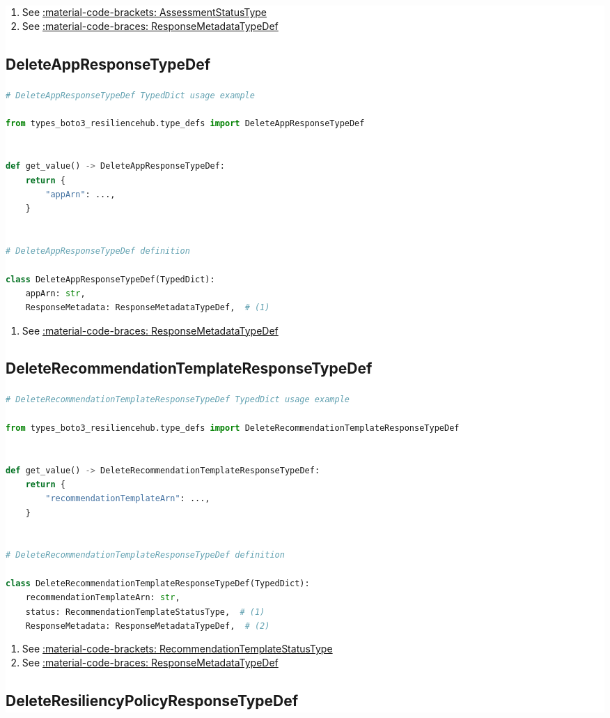 1. See [:material-code-brackets: AssessmentStatusType](./literals.md#assessmentstatustype)
2. See [:material-code-braces: ResponseMetadataTypeDef](./type_defs.md#responsemetadatatypedef)

## DeleteAppResponseTypeDef

```python
# DeleteAppResponseTypeDef TypedDict usage example

from types_boto3_resiliencehub.type_defs import DeleteAppResponseTypeDef


def get_value() -> DeleteAppResponseTypeDef:
    return {
        "appArn": ...,
    }


# DeleteAppResponseTypeDef definition

class DeleteAppResponseTypeDef(TypedDict):
    appArn: str,
    ResponseMetadata: ResponseMetadataTypeDef,  # (1)
```

1. See [:material-code-braces: ResponseMetadataTypeDef](./type_defs.md#responsemetadatatypedef)

## DeleteRecommendationTemplateResponseTypeDef

```python
# DeleteRecommendationTemplateResponseTypeDef TypedDict usage example

from types_boto3_resiliencehub.type_defs import DeleteRecommendationTemplateResponseTypeDef


def get_value() -> DeleteRecommendationTemplateResponseTypeDef:
    return {
        "recommendationTemplateArn": ...,
    }


# DeleteRecommendationTemplateResponseTypeDef definition

class DeleteRecommendationTemplateResponseTypeDef(TypedDict):
    recommendationTemplateArn: str,
    status: RecommendationTemplateStatusType,  # (1)
    ResponseMetadata: ResponseMetadataTypeDef,  # (2)
```

1. See [:material-code-brackets: RecommendationTemplateStatusType](./literals.md#recommendationtemplatestatustype)
2. See [:material-code-braces: ResponseMetadataTypeDef](./type_defs.md#responsemetadatatypedef)

## DeleteResiliencyPolicyResponseTypeDef
